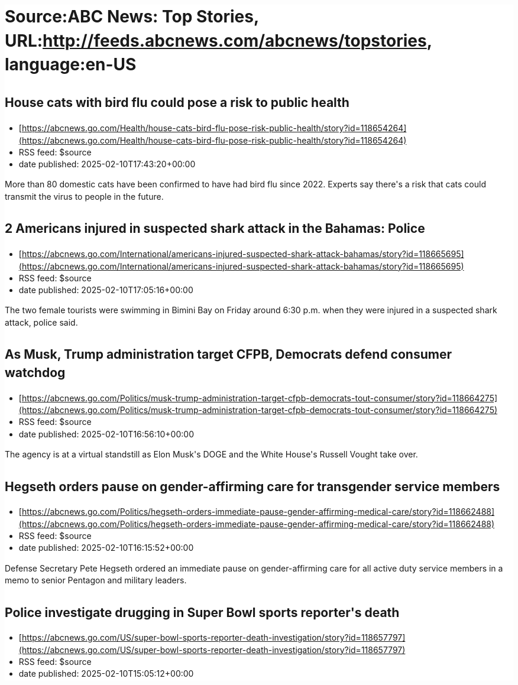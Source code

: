# Source:ABC News: Top Stories, URL:http://feeds.abcnews.com/abcnews/topstories, language:en-US

## House cats with bird flu could pose a risk to public health
 - [https://abcnews.go.com/Health/house-cats-bird-flu-pose-risk-public-health/story?id=118654264](https://abcnews.go.com/Health/house-cats-bird-flu-pose-risk-public-health/story?id=118654264)
 - RSS feed: $source
 - date published: 2025-02-10T17:43:20+00:00

More than 80 domestic cats have been confirmed to have had bird flu since 2022. Experts say there's a risk that cats could transmit the virus to people in the future.

## 2 Americans injured in suspected shark attack in the Bahamas: Police
 - [https://abcnews.go.com/International/americans-injured-suspected-shark-attack-bahamas/story?id=118665695](https://abcnews.go.com/International/americans-injured-suspected-shark-attack-bahamas/story?id=118665695)
 - RSS feed: $source
 - date published: 2025-02-10T17:05:16+00:00

The two female tourists were swimming in Bimini Bay on Friday around 6:30 p.m. when they were injured in a suspected shark attack, police said.

## As Musk, Trump administration target CFPB, Democrats defend consumer watchdog
 - [https://abcnews.go.com/Politics/musk-trump-administration-target-cfpb-democrats-tout-consumer/story?id=118664275](https://abcnews.go.com/Politics/musk-trump-administration-target-cfpb-democrats-tout-consumer/story?id=118664275)
 - RSS feed: $source
 - date published: 2025-02-10T16:56:10+00:00

The agency is at a virtual standstill as Elon Musk's DOGE and the White House's Russell Vought take over.

## Hegseth orders pause on gender-affirming care for transgender service members
 - [https://abcnews.go.com/Politics/hegseth-orders-immediate-pause-gender-affirming-medical-care/story?id=118662488](https://abcnews.go.com/Politics/hegseth-orders-immediate-pause-gender-affirming-medical-care/story?id=118662488)
 - RSS feed: $source
 - date published: 2025-02-10T16:15:52+00:00

Defense Secretary Pete Hegseth ordered an immediate pause on gender-affirming care for all active duty service members in a memo to senior Pentagon and military leaders.

## Police investigate drugging in Super Bowl sports reporter's death
 - [https://abcnews.go.com/US/super-bowl-sports-reporter-death-investigation/story?id=118657797](https://abcnews.go.com/US/super-bowl-sports-reporter-death-investigation/story?id=118657797)
 - RSS feed: $source
 - date published: 2025-02-10T15:05:12+00:00
